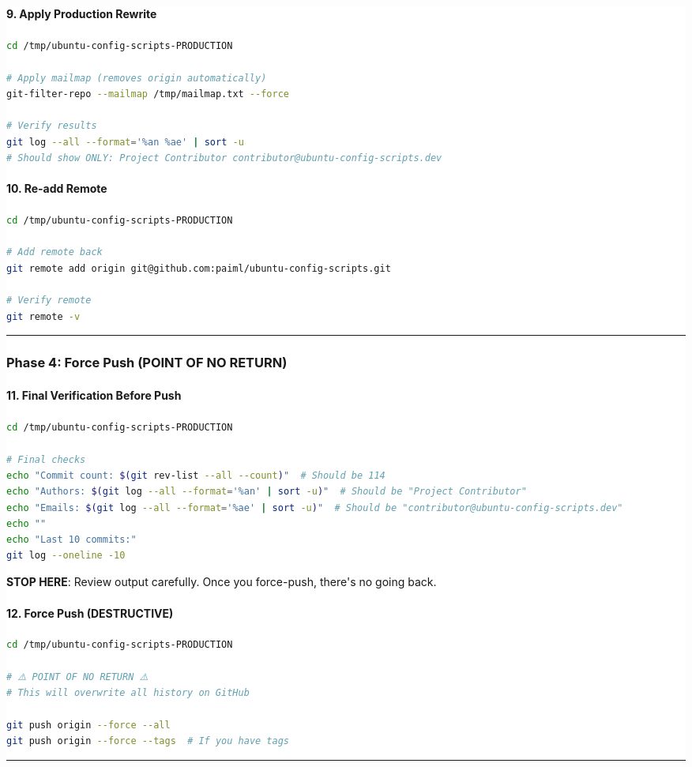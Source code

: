 #### 9. Apply Production Rewrite

```bash
cd /tmp/ubuntu-config-scripts-PRODUCTION

# Apply mailmap (removes origin automatically)
git-filter-repo --mailmap /tmp/mailmap.txt --force

# Verify results
git log --all --format='%an %ae' | sort -u
# Should show ONLY: Project Contributor contributor@ubuntu-config-scripts.dev
```

#### 10. Re-add Remote

```bash
cd /tmp/ubuntu-config-scripts-PRODUCTION

# Add remote back
git remote add origin git@github.com:paiml/ubuntu-config-scripts.git

# Verify remote
git remote -v
```

---

### Phase 4: Force Push (POINT OF NO RETURN)

#### 11. Final Verification Before Push

```bash
cd /tmp/ubuntu-config-scripts-PRODUCTION

# Final checks
echo "Commit count: $(git rev-list --all --count)"  # Should be 114
echo "Authors: $(git log --all --format='%an' | sort -u)"  # Should be "Project Contributor"
echo "Emails: $(git log --all --format='%ae' | sort -u)"  # Should be "contributor@ubuntu-config-scripts.dev"
echo ""
echo "Last 10 commits:"
git log --oneline -10
```

**STOP HERE**: Review output carefully. Once you force-push, there's no going back.

#### 12. Force Push (DESTRUCTIVE)

```bash
cd /tmp/ubuntu-config-scripts-PRODUCTION

# ⚠️ POINT OF NO RETURN ⚠️
# This will overwrite all history on GitHub

git push origin --force --all
git push origin --force --tags  # If you have tags
```

---